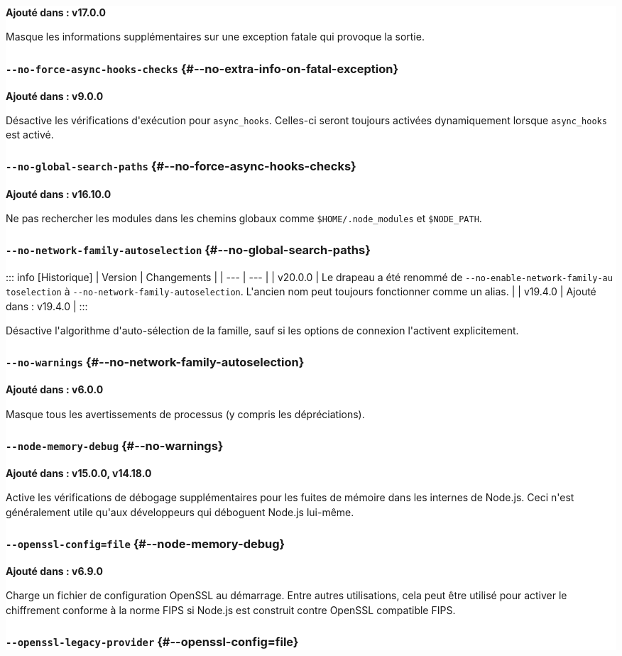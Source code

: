 **Ajouté dans : v17.0.0**

Masque les informations supplémentaires sur une exception fatale qui provoque la sortie.

### `--no-force-async-hooks-checks` {#--no-extra-info-on-fatal-exception}

**Ajouté dans : v9.0.0**

Désactive les vérifications d'exécution pour `async_hooks`. Celles-ci seront toujours activées dynamiquement lorsque `async_hooks` est activé.

### `--no-global-search-paths` {#--no-force-async-hooks-checks}

**Ajouté dans : v16.10.0**

Ne pas rechercher les modules dans les chemins globaux comme `$HOME/.node_modules` et `$NODE_PATH`.

### `--no-network-family-autoselection` {#--no-global-search-paths}


::: info [Historique]
| Version | Changements |
| --- | --- |
| v20.0.0 | Le drapeau a été renommé de `--no-enable-network-family-autoselection` à `--no-network-family-autoselection`. L'ancien nom peut toujours fonctionner comme un alias. |
| v19.4.0 | Ajouté dans : v19.4.0 |
:::

Désactive l'algorithme d'auto-sélection de la famille, sauf si les options de connexion l'activent explicitement.

### `--no-warnings` {#--no-network-family-autoselection}

**Ajouté dans : v6.0.0**

Masque tous les avertissements de processus (y compris les dépréciations).

### `--node-memory-debug` {#--no-warnings}

**Ajouté dans : v15.0.0, v14.18.0**

Active les vérifications de débogage supplémentaires pour les fuites de mémoire dans les internes de Node.js. Ceci n'est généralement utile qu'aux développeurs qui déboguent Node.js lui-même.

### `--openssl-config=file` {#--node-memory-debug}

**Ajouté dans : v6.9.0**

Charge un fichier de configuration OpenSSL au démarrage. Entre autres utilisations, cela peut être utilisé pour activer le chiffrement conforme à la norme FIPS si Node.js est construit contre OpenSSL compatible FIPS.

### `--openssl-legacy-provider` {#--openssl-config=file}
